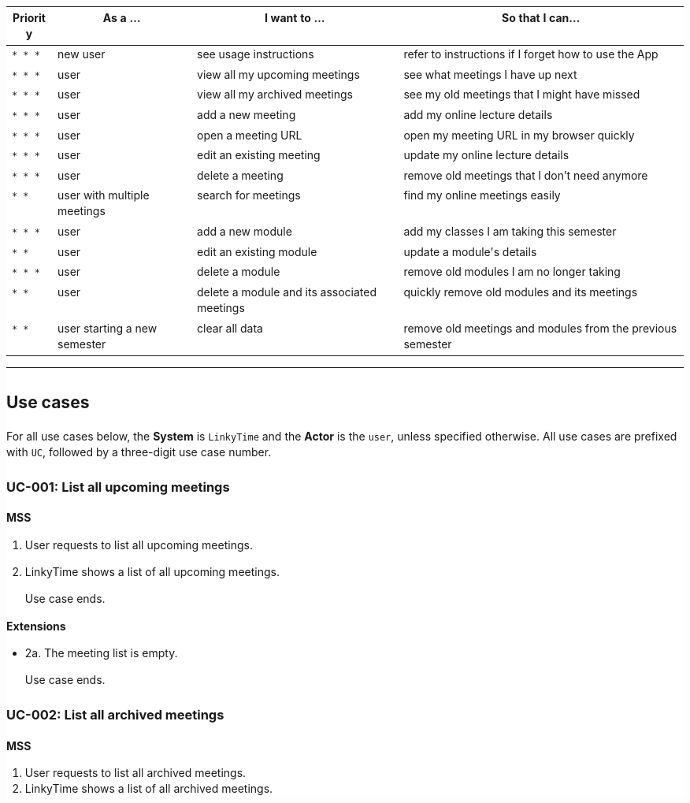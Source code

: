 | Priority | As a …                       | I want to …                                 | So that I can…                                             |
| -------- | ---------------------------- | ------------------------------------------- | ---------------------------------------------------------- |
| `* * *`  | new user                     | see usage instructions                      | refer to instructions if I forget how to use the App       |
| `* * *`  | user                         | view all my upcoming meetings               | see what meetings I have up next                           |
| `* * *`  | user                         | view all my archived meetings               | see my old meetings that I might have missed               |
| `* * *`  | user                         | add a new meeting                           | add my online lecture details                              |
| `* * *`  | user                         | open a meeting URL                          | open my meeting URL in my browser quickly                  |
| `* * *`  | user                         | edit an existing meeting                    | update my online lecture details                           |
| `* * *`  | user                         | delete a meeting                            | remove old meetings that I don’t need anymore              |
| `* *`    | user with multiple meetings  | search for meetings                         | find my online meetings easily                             |
| `* * *`  | user                         | add a new module                            | add my classes I am taking this semester                   |
| `* *`    | user                         | edit an existing module                     | update a module's details                                  |
| `* * *`  | user                         | delete a module                             | remove old modules I am no longer taking                   |
| `* *`    | user                         | delete a module and its associated meetings | quickly remove old modules and its meetings                |
| `* *`    | user starting a new semester | clear all data                              | remove old meetings and modules from the previous semester |

--------------------------------------------------------------------------------------------------------------------

## **Use cases**

For all use cases below, the **System** is `LinkyTime` and the **Actor** is the `user`, unless specified otherwise.
All use cases are prefixed with `UC`, followed by a three-digit use case number.

### UC-001: List all upcoming meetings

**MSS**

1. User requests to list all upcoming meetings.
2. LinkyTime shows a list of all upcoming meetings.

    Use case ends.

**Extensions**

* 2a. The meeting list is empty.

    Use case ends.

### UC-002: List all archived meetings

**MSS**

1. User requests to list all archived meetings.
2. LinkyTime shows a list of all archived meetings.

